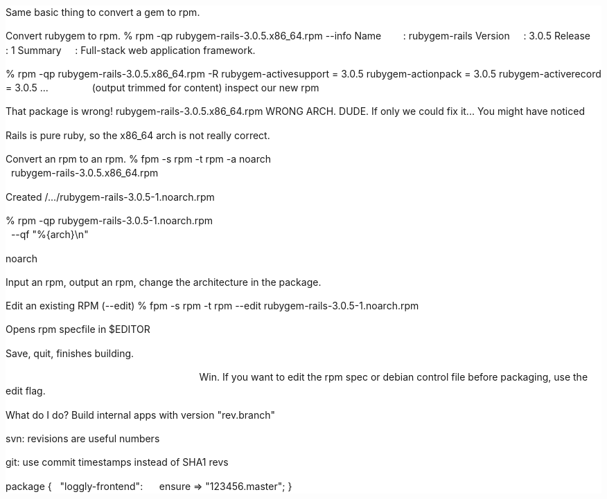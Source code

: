Same basic thing to convert a gem to rpm.

Convert rubygem to rpm.
% rpm -qp rubygem-rails-3.0.5.x86_64.rpm --info
Name        : rubygem-rails
Version     : 3.0.5
Release     : 1
Summary     : Full-stack web application framework.

% rpm -qp rubygem-rails-3.0.5.x86_64.rpm -R
rubygem-activesupport = 3.0.5
rubygem-actionpack = 3.0.5
rubygem-activerecord = 3.0.5
...
              
(output trimmed for content)
inspect our new rpm

That package is wrong!
rubygem-rails-3.0.5.x86_64.rpm
WRONG ARCH. DUDE.
If only we could fix it...
You might have noticed

Rails is pure ruby, so the x86_64 arch is not really correct.

Convert an rpm to an rpm.
% fpm -s rpm -t rpm -a noarch \
  rubygem-rails-3.0.5.x86_64.rpm

Created /.../rubygem-rails-3.0.5-1.noarch.rpm

% rpm -qp rubygem-rails-3.0.5-1.noarch.rpm \
  --qf "%{arch}\n"

noarch



Input an rpm, output an rpm, change the architecture in the package.

Edit an existing RPM (--edit)
% fpm -s rpm -t rpm --edit rubygem-rails-3.0.5-1.noarch.rpm  

Opens rpm specfile in $EDITOR

Save, quit, finishes building. 

                                                                       Win.
If you want to edit the rpm spec or debian control file before packaging, use the edit flag.

What do I do?
Build internal apps with version "rev.branch"

svn: revisions are useful numbers

git: use commit timestamps instead of SHA1 revs

package {
  "loggly-frontend": 
    ensure => "123456.master";
}
